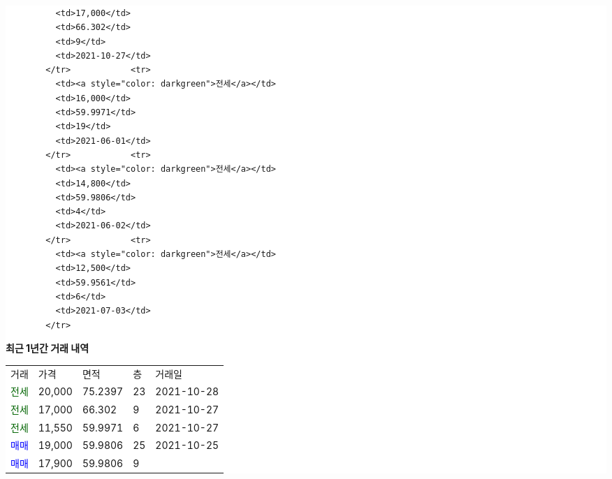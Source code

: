               <td>17,000</td>
              <td>66.302</td>
              <td>9</td>
              <td>2021-10-27</td>
            </tr>            <tr>
              <td><a style="color: darkgreen">전세</a></td>
              <td>16,000</td>
              <td>59.9971</td>
              <td>19</td>
              <td>2021-06-01</td>
            </tr>            <tr>
              <td><a style="color: darkgreen">전세</a></td>
              <td>14,800</td>
              <td>59.9806</td>
              <td>4</td>
              <td>2021-06-02</td>
            </tr>            <tr>
              <td><a style="color: darkgreen">전세</a></td>
              <td>12,500</td>
              <td>59.9561</td>
              <td>6</td>
              <td>2021-07-03</td>
            </tr>        
    
</table>

<b>최근 1년간 거래 내역</b>

<table class="sortable">
    <tr>
      <td>거래</td>
      <td>가격</td>
      <td>면적</td>
      <td>층</td>
      <td>거래일</td>
    </tr>
    <tr>
      <td><a style="color: darkgreen">전세</a></td>
      <td>20,000</td>
      <td>75.2397</td>
      <td>23</td>
      <td>2021-10-28</td>
    </tr>          <tr>
      <td><a style="color: darkgreen">전세</a></td>
      <td>17,000</td>
      <td>66.302</td>
      <td>9</td>
      <td>2021-10-27</td>
    </tr>          <tr>
      <td><a style="color: darkgreen">전세</a></td>
      <td>11,550</td>
      <td>59.9971</td>
      <td>6</td>
      <td>2021-10-27</td>
    </tr>          <tr>
      <td><a style="color: blue">매매</a></td>
      <td>19,000</td>
      <td>59.9806</td>
      <td>25</td>
      <td>2021-10-25</td>
    </tr>          <tr>
      <td><a style="color: blue">매매</a></td>
      <td>17,900</td>
      <td>59.9806</td>
      <td>9</td>